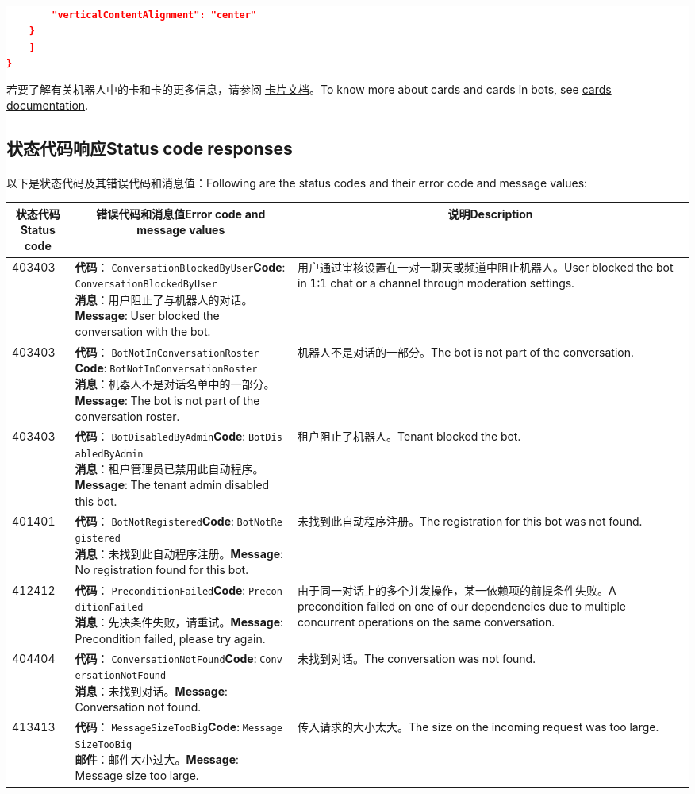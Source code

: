 ```json
        "verticalContentAlignment": "center"
    }
    ]
}
```

<span data-ttu-id="f0b2c-214">若要了解有关机器人中的卡和卡的更多信息，请参阅 [卡片文档](~/task-modules-and-cards/what-are-cards.md)。</span><span class="sxs-lookup"><span data-stu-id="f0b2c-214">To know more about cards and cards in bots, see [cards documentation](~/task-modules-and-cards/what-are-cards.md).</span></span>

## <a name="status-code-responses"></a><span data-ttu-id="f0b2c-215">状态代码响应</span><span class="sxs-lookup"><span data-stu-id="f0b2c-215">Status code responses</span></span>

<span data-ttu-id="f0b2c-216">以下是状态代码及其错误代码和消息值：</span><span class="sxs-lookup"><span data-stu-id="f0b2c-216">Following are the status codes and their error code and message values:</span></span>

| <span data-ttu-id="f0b2c-217">状态代码</span><span class="sxs-lookup"><span data-stu-id="f0b2c-217">Status code</span></span> | <span data-ttu-id="f0b2c-218">错误代码和消息值</span><span class="sxs-lookup"><span data-stu-id="f0b2c-218">Error code and message values</span></span> | <span data-ttu-id="f0b2c-219">说明</span><span class="sxs-lookup"><span data-stu-id="f0b2c-219">Description</span></span> |
|----------------|-----------------|-----------------|
| <span data-ttu-id="f0b2c-220">403</span><span class="sxs-lookup"><span data-stu-id="f0b2c-220">403</span></span> | <span data-ttu-id="f0b2c-221">**代码**： `ConversationBlockedByUser`</span><span class="sxs-lookup"><span data-stu-id="f0b2c-221">**Code**: `ConversationBlockedByUser`</span></span> <br/> <span data-ttu-id="f0b2c-222">**消息**：用户阻止了与机器人的对话。</span><span class="sxs-lookup"><span data-stu-id="f0b2c-222">**Message**: User blocked the conversation with the bot.</span></span> | <span data-ttu-id="f0b2c-223">用户通过审核设置在一对一聊天或频道中阻止机器人。</span><span class="sxs-lookup"><span data-stu-id="f0b2c-223">User blocked the bot in 1:1 chat or a channel through moderation settings.</span></span> |
| <span data-ttu-id="f0b2c-224">403</span><span class="sxs-lookup"><span data-stu-id="f0b2c-224">403</span></span> | <span data-ttu-id="f0b2c-225">**代码**： `BotNotInConversationRoster`</span><span class="sxs-lookup"><span data-stu-id="f0b2c-225">**Code**: `BotNotInConversationRoster`</span></span> <br/> <span data-ttu-id="f0b2c-226">**消息**：机器人不是对话名单中的一部分。</span><span class="sxs-lookup"><span data-stu-id="f0b2c-226">**Message**: The bot is not part of the conversation roster.</span></span> | <span data-ttu-id="f0b2c-227">机器人不是对话的一部分。</span><span class="sxs-lookup"><span data-stu-id="f0b2c-227">The bot is not part of the conversation.</span></span> |
| <span data-ttu-id="f0b2c-228">403</span><span class="sxs-lookup"><span data-stu-id="f0b2c-228">403</span></span> | <span data-ttu-id="f0b2c-229">**代码**： `BotDisabledByAdmin`</span><span class="sxs-lookup"><span data-stu-id="f0b2c-229">**Code**: `BotDisabledByAdmin`</span></span> <br/> <span data-ttu-id="f0b2c-230">**消息**：租户管理员已禁用此自动程序。</span><span class="sxs-lookup"><span data-stu-id="f0b2c-230">**Message**: The tenant admin disabled this bot.</span></span> | <span data-ttu-id="f0b2c-231">租户阻止了机器人。</span><span class="sxs-lookup"><span data-stu-id="f0b2c-231">Tenant blocked the bot.</span></span> |
| <span data-ttu-id="f0b2c-232">401</span><span class="sxs-lookup"><span data-stu-id="f0b2c-232">401</span></span> | <span data-ttu-id="f0b2c-233">**代码**： `BotNotRegistered`</span><span class="sxs-lookup"><span data-stu-id="f0b2c-233">**Code**: `BotNotRegistered`</span></span> <br/> <span data-ttu-id="f0b2c-234">**消息**：未找到此自动程序注册。</span><span class="sxs-lookup"><span data-stu-id="f0b2c-234">**Message**: No registration found for this bot.</span></span> | <span data-ttu-id="f0b2c-235">未找到此自动程序注册。</span><span class="sxs-lookup"><span data-stu-id="f0b2c-235">The registration for this bot was not found.</span></span> |
| <span data-ttu-id="f0b2c-236">412</span><span class="sxs-lookup"><span data-stu-id="f0b2c-236">412</span></span> | <span data-ttu-id="f0b2c-237">**代码**： `PreconditionFailed`</span><span class="sxs-lookup"><span data-stu-id="f0b2c-237">**Code**: `PreconditionFailed`</span></span> <br/> <span data-ttu-id="f0b2c-238">**消息**：先决条件失败，请重试。</span><span class="sxs-lookup"><span data-stu-id="f0b2c-238">**Message**: Precondition failed, please try again.</span></span> | <span data-ttu-id="f0b2c-239">由于同一对话上的多个并发操作，某一依赖项的前提条件失败。</span><span class="sxs-lookup"><span data-stu-id="f0b2c-239">A precondition failed on one of our dependencies due to multiple concurrent operations on the same conversation.</span></span> |
| <span data-ttu-id="f0b2c-240">404</span><span class="sxs-lookup"><span data-stu-id="f0b2c-240">404</span></span> | <span data-ttu-id="f0b2c-241">**代码**： `ConversationNotFound`</span><span class="sxs-lookup"><span data-stu-id="f0b2c-241">**Code**: `ConversationNotFound`</span></span> <br/> <span data-ttu-id="f0b2c-242">**消息**：未找到对话。</span><span class="sxs-lookup"><span data-stu-id="f0b2c-242">**Message**: Conversation not found.</span></span> | <span data-ttu-id="f0b2c-243">未找到对话。</span><span class="sxs-lookup"><span data-stu-id="f0b2c-243">The conversation was not found.</span></span> |
| <span data-ttu-id="f0b2c-244">413</span><span class="sxs-lookup"><span data-stu-id="f0b2c-244">413</span></span> | <span data-ttu-id="f0b2c-245">**代码**： `MessageSizeTooBig`</span><span class="sxs-lookup"><span data-stu-id="f0b2c-245">**Code**: `MessageSizeTooBig`</span></span> <br/> <span data-ttu-id="f0b2c-246">**邮件**：邮件大小过大。</span><span class="sxs-lookup"><span data-stu-id="f0b2c-246">**Message**: Message size too large.</span></span> | <span data-ttu-id="f0b2c-247">传入请求的大小太大。</span><span class="sxs-lookup"><span data-stu-id="f0b2c-247">The size on the incoming request was too large.</span></span> |